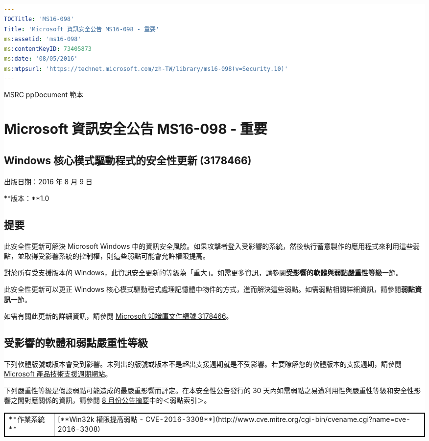 ```yaml
---
TOCTitle: 'MS16-098'
Title: 'Microsoft 資訊安全公告 MS16-098 - 重要'
ms:assetid: 'ms16-098'
ms:contentKeyID: 73405873
ms:date: '08/05/2016'
ms:mtpsurl: 'https://technet.microsoft.com/zh-TW/library/ms16-098(v=Security.10)'
---
```


MSRC ppDocument 範本

Microsoft 資訊安全公告 MS16-098 - 重要
======================================

Windows 核心模式驅動程式的安全性更新 (3178466)
----------------------------------------------

出版日期：2016 年 8 月 9 日

**版本：**1.0

提要
----

<span id="sectionToggle0"></span>
此安全性更新可解決 Microsoft Windows 中的資訊安全風險。如果攻擊者登入受影響的系統，然後執行蓄意製作的應用程式來利用這些弱點，並取得受影響系統的控制權，則這些弱點可能會允許權限提高。

對於所有受支援版本的 Windows，此資訊安全更新的等級為「重大」。如需更多資訊，請參閱**受影響的軟體與弱點嚴重性等級**一節。

此安全性更新可以更正 Windows 核心模式驅動程式處理記憶體中物件的方式，進而解決這些弱點。如需弱點相關詳細資訊，請參閱**弱點資訊**一節。

<span id="KBArticle"></span>
如需有關此更新的詳細資訊，請參閱 [Microsoft 知識庫文件編號 3178466](https://support.microsoft.com/zh-tw/kb/3178466)。

受影響的軟體和弱點嚴重性等級
----------------------------

<span id="sectionToggle1"></span>
下列軟體版號或版本會受到影響。未列出的版號或版本不是超出支援週期就是不受影響。若要瞭解您的軟體版本的支援週期，請參閱 [Microsoft 產品技術支援週期網站](http://go.microsoft.com/fwlink/?linkid=21742)。

下列嚴重性等級是假設弱點可能造成的最嚴重影響而評定。在本安全性公告發行的 30 天內如需弱點之易遭利用性與嚴重性等級和安全性影響之間對應關係的資訊，請參閱 [8 月份公告摘要](https://technet.microsoft.com/zh-tw/library/security/ms16-aug)中的＜弱點索引＞。
<p> </p>
<table style="border:1px solid black;">
<tr>
<td style="border:1px solid black;">
**作業系統**

</td>
<td style="border:1px solid black;">
[**Win32k 權限提高弱點 - CVE-2016-3308**](http://www.cve.mitre.org/cgi-bin/cvename.cgi?name=cve-2016-3308)
